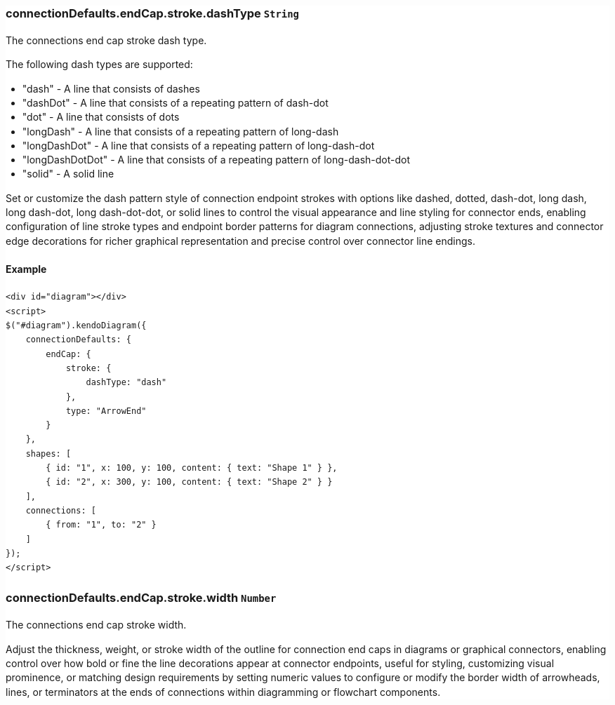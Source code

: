 ### connectionDefaults.endCap.stroke.dashType `String`

The connections end cap stroke dash type.

The following dash types are supported:

* "dash" - A line that consists of dashes
* "dashDot" - A line that consists of a repeating pattern of dash-dot
* "dot" - A line that consists of dots
* "longDash" - A line that consists of a repeating pattern of long-dash
* "longDashDot" - A line that consists of a repeating pattern of long-dash-dot
* "longDashDotDot" - A line that consists of a repeating pattern of long-dash-dot-dot
* "solid" - A solid line


<div class="meta-api-description">
Set or customize the dash pattern style of connection endpoint strokes with options like dashed, dotted, dash-dot, long dash, long dash-dot, long dash-dot-dot, or solid lines to control the visual appearance and line styling for connector ends, enabling configuration of line stroke types and endpoint border patterns for diagram connections, adjusting stroke textures and connector edge decorations for richer graphical representation and precise control over connector line endings.
</div>

#### Example

    <div id="diagram"></div>
    <script>
    $("#diagram").kendoDiagram({
        connectionDefaults: {
            endCap: {
                stroke: {
                    dashType: "dash"
                },
                type: "ArrowEnd"
            }
        },
        shapes: [
            { id: "1", x: 100, y: 100, content: { text: "Shape 1" } },
            { id: "2", x: 300, y: 100, content: { text: "Shape 2" } }
        ],
        connections: [
            { from: "1", to: "2" }
        ]
    });
    </script>

### connectionDefaults.endCap.stroke.width `Number`

The connections end cap stroke width.


<div class="meta-api-description">
Adjust the thickness, weight, or stroke width of the outline for connection end caps in diagrams or graphical connectors, enabling control over how bold or fine the line decorations appear at connector endpoints, useful for styling, customizing visual prominence, or matching design requirements by setting numeric values to configure or modify the border width of arrowheads, lines, or terminators at the ends of connections within diagramming or flowchart components.
</div>
